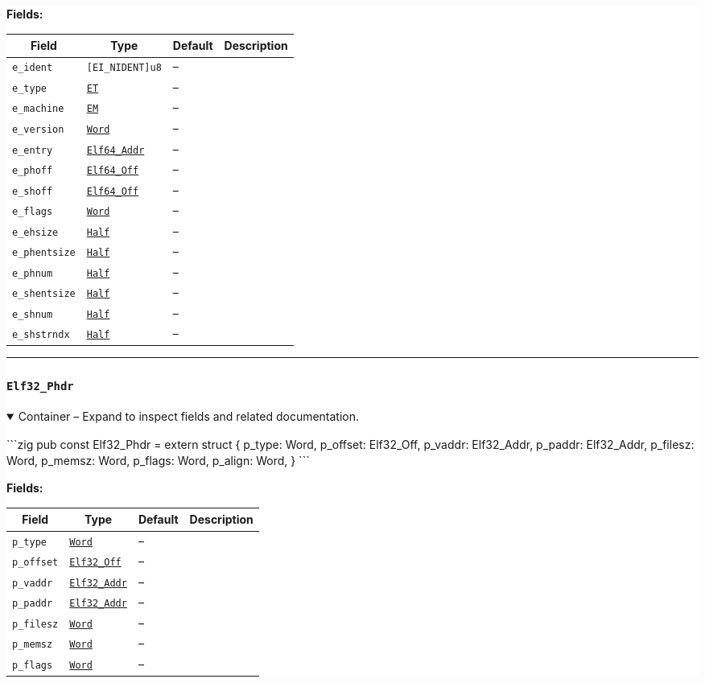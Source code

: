 **Fields:**

| Field | Type | Default | Description |
|-------|------|---------|-------------|
| `e_ident` | `[EI_NIDENT]u8` | – | |
| `e_type` | [`ET`](#type-et) | – | |
| `e_machine` | [`EM`](#type-em) | – | |
| `e_version` | [`Word`](#const-word) | – | |
| `e_entry` | [`Elf64_Addr`](#const-elf64-addr) | – | |
| `e_phoff` | [`Elf64_Off`](#const-elf64-off) | – | |
| `e_shoff` | [`Elf64_Off`](#const-elf64-off) | – | |
| `e_flags` | [`Word`](#const-word) | – | |
| `e_ehsize` | [`Half`](#const-half) | – | |
| `e_phentsize` | [`Half`](#const-half) | – | |
| `e_phnum` | [`Half`](#const-half) | – | |
| `e_shentsize` | [`Half`](#const-half) | – | |
| `e_shnum` | [`Half`](#const-half) | – | |
| `e_shstrndx` | [`Half`](#const-half) | – | |

</details>

---

### <a id="type-elf32-phdr"></a>`Elf32_Phdr`

<details class="declaration-card" open>
<summary>Container – Expand to inspect fields and related documentation.</summary>

\`\`\`zig
pub const Elf32_Phdr = extern struct {
    p_type: Word,
    p_offset: Elf32_Off,
    p_vaddr: Elf32_Addr,
    p_paddr: Elf32_Addr,
    p_filesz: Word,
    p_memsz: Word,
    p_flags: Word,
    p_align: Word,
}
\`\`\`

**Fields:**

| Field | Type | Default | Description |
|-------|------|---------|-------------|
| `p_type` | [`Word`](#const-word) | – | |
| `p_offset` | [`Elf32_Off`](#const-elf32-off) | – | |
| `p_vaddr` | [`Elf32_Addr`](#const-elf32-addr) | – | |
| `p_paddr` | [`Elf32_Addr`](#const-elf32-addr) | – | |
| `p_filesz` | [`Word`](#const-word) | – | |
| `p_memsz` | [`Word`](#const-word) | – | |
| `p_flags` | [`Word`](#const-word) | – | |
